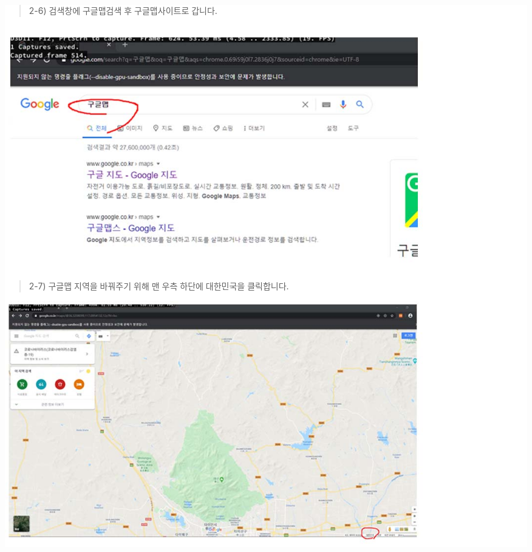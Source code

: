 > 2-6) 검색창에 구글맵검색 후 구글맵사이트로 갑니다.  

<img src="../../images/8/8.1.1_23.jpg" height="80%" width="80%"/>

> 2-7) 구글맵 지역을 바꿔주기 위해 맨 우측 하단에  대한민국을 클릭합니다.

<img src="../../images/8/8.1.1_24.jpg" height="80%" width="80%"/>
